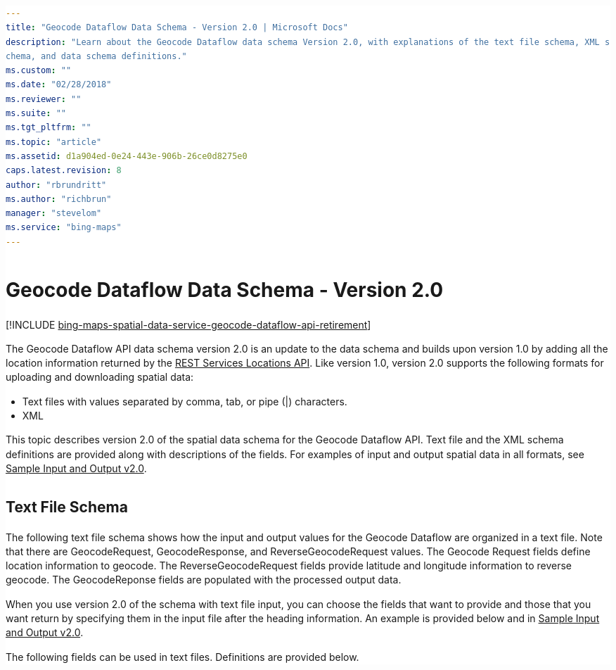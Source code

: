 ```yaml
---
title: "Geocode Dataflow Data Schema - Version 2.0 | Microsoft Docs"
description: "Learn about the Geocode Dataflow data schema Version 2.0, with explanations of the text file schema, XML schema, and data schema definitions."
ms.custom: ""
ms.date: "02/28/2018"
ms.reviewer: ""
ms.suite: ""
ms.tgt_pltfrm: ""
ms.topic: "article"
ms.assetid: d1a904ed-0e24-443e-906b-26ce0d8275e0
caps.latest.revision: 8
author: "rbrundritt"
ms.author: "richbrun"
manager: "stevelom"
ms.service: "bing-maps"
---
```


# Geocode Dataflow Data Schema - Version 2.0

[!INCLUDE [bing-maps-spatial-data-service-geocode-dataflow-api-retirement](../../includes/bing-maps-spatial-data-service-geocode-dataflow-api-retirement.md)]

The Geocode Dataflow API data schema version 2.0 is an update to the data schema and builds upon version 1.0 by adding all the location information returned by the [REST Services Locations API](https://msdn.microsoft.com/library/ff701715.aspx). Like version 1.0, version 2.0 supports the following formats for uploading and downloading spatial data:  
  
- Text files with values separated by comma, tab, or pipe (&#124;) characters.  
- XML  
  
 This topic describes version 2.0 of the spatial data schema for the Geocode Dataflow API. Text file and the XML schema definitions are provided along with descriptions of the fields. For examples of input and output spatial data in all formats, see [Sample Input and Output v2.0](../geocode-dataflow-api/geocode-dataflow-sample-input-and-output-data-version-2-0.md).  
  
## Text File Schema  
 The following text file schema shows how the input and output values for the Geocode Dataflow are organized in a text file. Note that there are GeocodeRequest, GeocodeResponse, and ReverseGeocodeRequest values. The Geocode Request fields define location information to geocode. The ReverseGeocodeRequest fields provide latitude and longitude information to reverse geocode. The GeocodeReponse fields are populated with the processed output data.  
  
 When you use version 2.0 of the schema with text file input, you can choose the fields that want to provide and those that you want return by specifying them in the input file after the heading information. An example is provided below and in [Sample Input and Output v2.0](../geocode-dataflow-api/geocode-dataflow-sample-input-and-output-data-version-2-0.md).  
  
 The following fields can be used in text files. Definitions are provided below.  
  